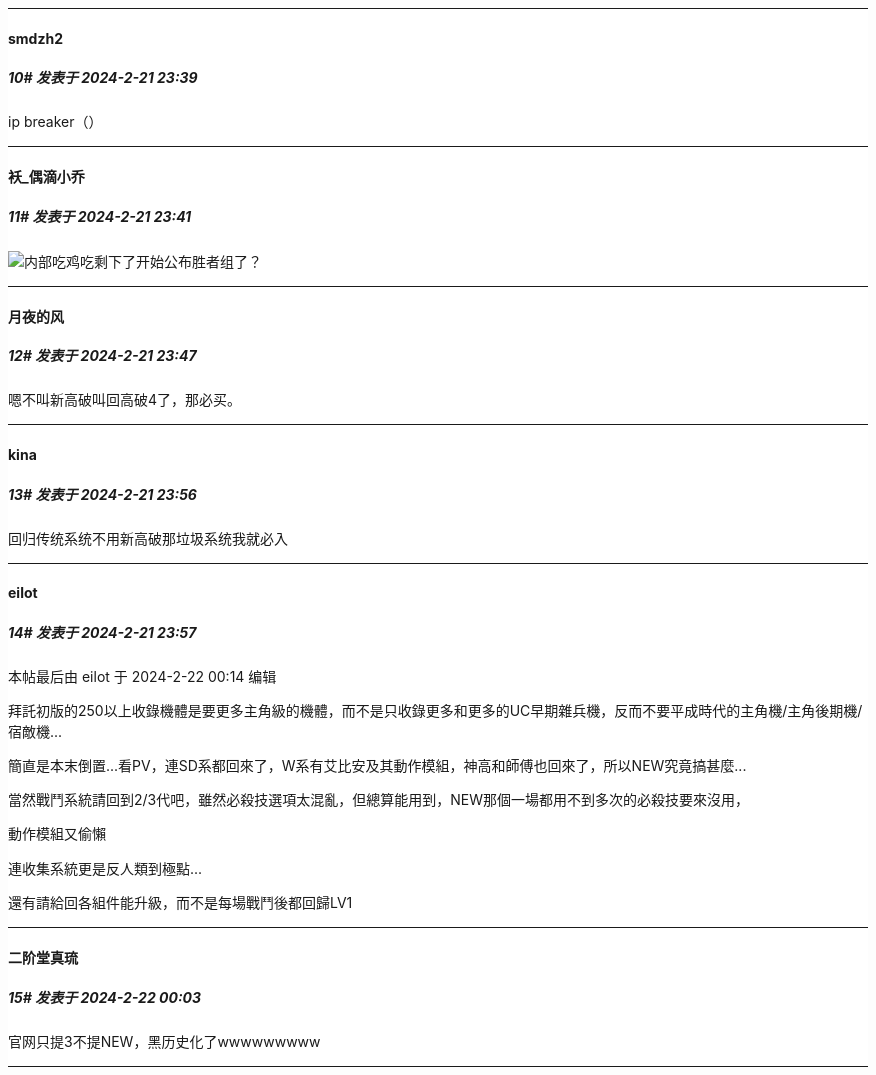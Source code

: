 *****

####  smdzh2  
##### 10#       发表于 2024-2-21 23:39

ip breaker（）

*****

####  袄_偶滴小乔  
##### 11#       发表于 2024-2-21 23:41

<img src="https://static.saraba1st.com/image/smiley/face2017/067.png" referrerpolicy="no-referrer">内部吃鸡吃剩下了开始公布胜者组了？

*****

####  月夜的风  
##### 12#       发表于 2024-2-21 23:47

嗯不叫新高破叫回高破4了，那必买。

*****

####  kina  
##### 13#       发表于 2024-2-21 23:56

回归传统系统不用新高破那垃圾系统我就必入

*****

####  eilot  
##### 14#       发表于 2024-2-21 23:57

 本帖最后由 eilot 于 2024-2-22 00:14 编辑 

拜託初版的250以上收錄機體是要更多主角級的機體，而不是只收錄更多和更多的UC早期雜兵機，反而不要平成時代的主角機/主角後期機/宿敵機...

簡直是本末倒置...看PV，連SD系都回來了，W系有艾比安及其動作模組，神高和師傅也回來了，所以NEW究竟搞甚麼...

當然戰鬥系統請回到2/3代吧，雖然必殺技選項太混亂，但總算能用到，NEW那個一場都用不到多次的必殺技要來沒用，

動作模組又偷懶

連收集系統更是反人類到極點...

還有請給回各組件能升級，而不是每場戰鬥後都回歸LV1

*****

####  二阶堂真琉  
##### 15#       发表于 2024-2-22 00:03

官网只提3不提NEW，黑历史化了wwwwwwwww

*****
